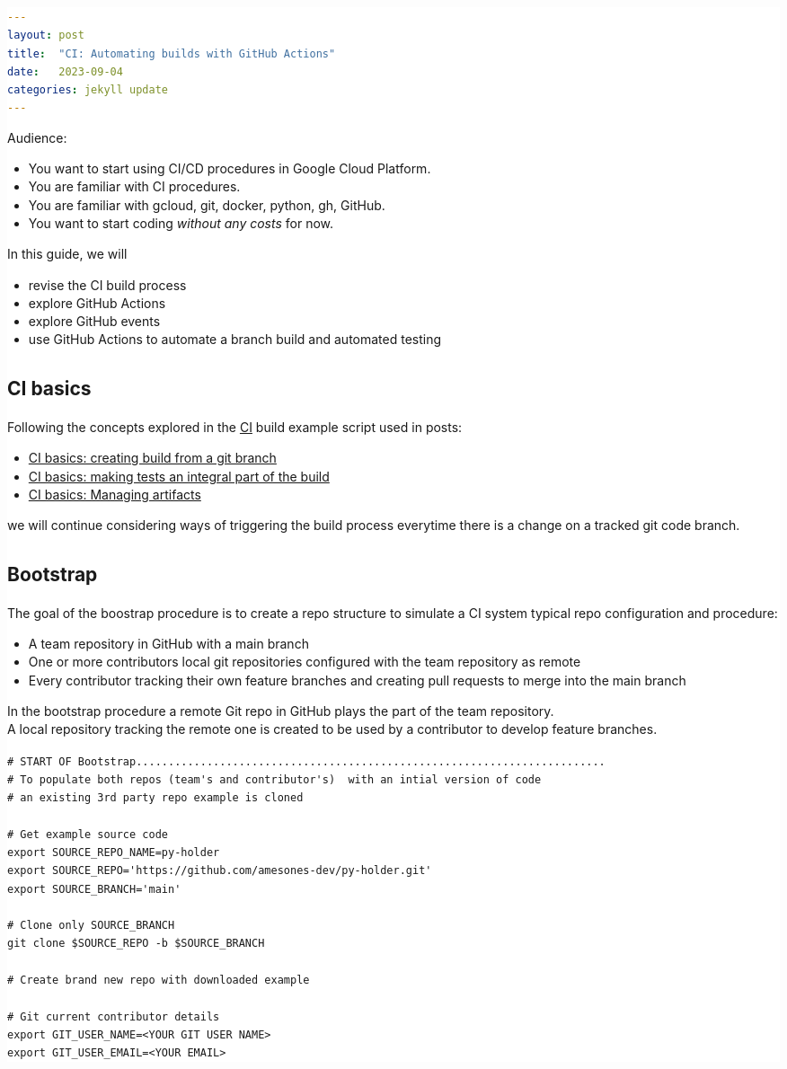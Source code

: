 ```yaml
---
layout: post
title:  "CI: Automating builds with GitHub Actions"
date:   2023-09-04
categories: jekyll update
---
```


Audience: 
* You want to start using CI/CD procedures in Google Cloud Platform.
* You are familiar with CI procedures.
* You are familiar with gcloud, git,  docker, python, gh, GitHub.
* You want to start coding *without any costs* for now. 

In this guide, we will 
* revise the CI build process
* explore GitHub Actions
* explore GitHub events
* use GitHub Actions to automate a branch build and automated testing


## CI basics
Following  the concepts explored in the 
[CI](https://cloud.google.com/architecture/devops/devops-tech-continuous-integration) build example script used in posts:  
* [CI basics: creating build from a git branch](/blog/jekyll/update/2023/08/09/CI-intro-build-1)
* [CI basics: making tests an integral part of the build](/blog/jekyll/update/2023/08/09/CI-intro-build-2)
* [CI basics: Managing artifacts](/blog/jekyll/update/2023/08/09/CI-intro-build-3)

we will continue considering ways of triggering the build process everytime  there is a  change on a tracked git code 
branch.
 
## Bootstrap
The goal of the boostrap procedure is to create a repo structure
to simulate a CI system typical repo configuration and procedure:  
* A team repository in GitHub with a main branch
* One or more contributors local git repositories configured with the team repository as remote
* Every contributor tracking their own feature branches  and creating pull requests  to merge into the main branch

In the bootstrap procedure a remote Git repo in GitHub plays the part of the team repository.  
A local repository tracking the remote one is created to be used by a contributor to develop feature branches.

```shell
# START OF Bootstrap.........................................................................
# To populate both repos (team's and contributor's)  with an intial version of code
# an existing 3rd party repo example is cloned

# Get example source code
export SOURCE_REPO_NAME=py-holder
export SOURCE_REPO='https://github.com/amesones-dev/py-holder.git'
export SOURCE_BRANCH='main'

# Clone only SOURCE_BRANCH
git clone $SOURCE_REPO -b $SOURCE_BRANCH

# Create brand new repo with downloaded example

# Git current contributor details
export GIT_USER_NAME=<YOUR GIT USER NAME>
export GIT_USER_EMAIL=<YOUR EMAIL>
```